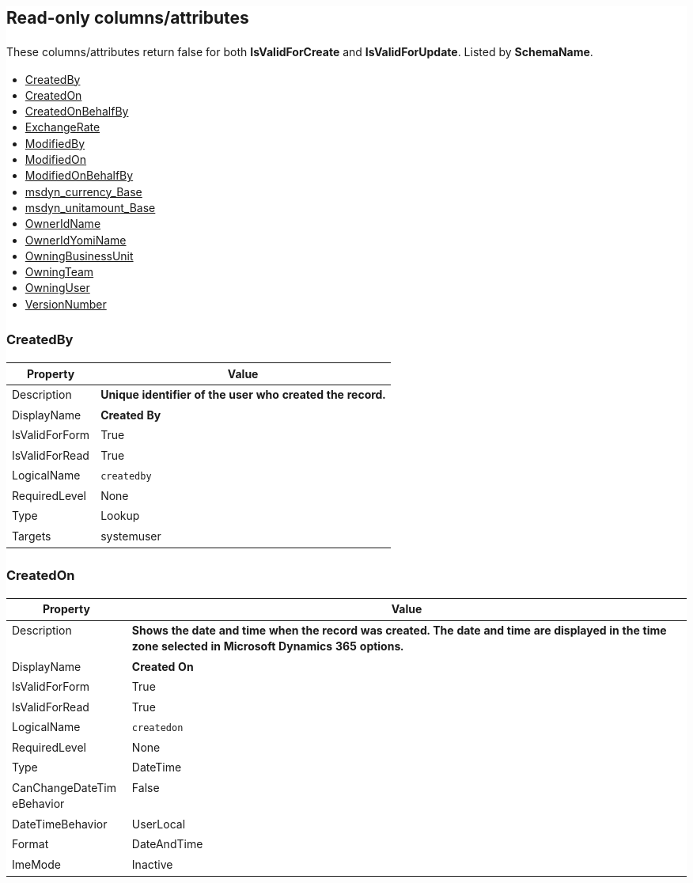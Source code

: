 
## Read-only columns/attributes

These columns/attributes return false for both **IsValidForCreate** and **IsValidForUpdate**. Listed by **SchemaName**.

- [CreatedBy](#BKMK_CreatedBy)
- [CreatedOn](#BKMK_CreatedOn)
- [CreatedOnBehalfBy](#BKMK_CreatedOnBehalfBy)
- [ExchangeRate](#BKMK_ExchangeRate)
- [ModifiedBy](#BKMK_ModifiedBy)
- [ModifiedOn](#BKMK_ModifiedOn)
- [ModifiedOnBehalfBy](#BKMK_ModifiedOnBehalfBy)
- [msdyn_currency_Base](#BKMK_msdyn_currency_Base)
- [msdyn_unitamount_Base](#BKMK_msdyn_unitamount_Base)
- [OwnerIdName](#BKMK_OwnerIdName)
- [OwnerIdYomiName](#BKMK_OwnerIdYomiName)
- [OwningBusinessUnit](#BKMK_OwningBusinessUnit)
- [OwningTeam](#BKMK_OwningTeam)
- [OwningUser](#BKMK_OwningUser)
- [VersionNumber](#BKMK_VersionNumber)

### <a name="BKMK_CreatedBy"></a> CreatedBy

|Property|Value|
|---|---|
|Description|**Unique identifier of the user who created the record.**|
|DisplayName|**Created By**|
|IsValidForForm|True|
|IsValidForRead|True|
|LogicalName|`createdby`|
|RequiredLevel|None|
|Type|Lookup|
|Targets|systemuser|

### <a name="BKMK_CreatedOn"></a> CreatedOn

|Property|Value|
|---|---|
|Description|**Shows the date and time when the record was created. The date and time are displayed in the time zone selected in Microsoft Dynamics 365 options.**|
|DisplayName|**Created On**|
|IsValidForForm|True|
|IsValidForRead|True|
|LogicalName|`createdon`|
|RequiredLevel|None|
|Type|DateTime|
|CanChangeDateTimeBehavior|False|
|DateTimeBehavior|UserLocal|
|Format|DateAndTime|
|ImeMode|Inactive|